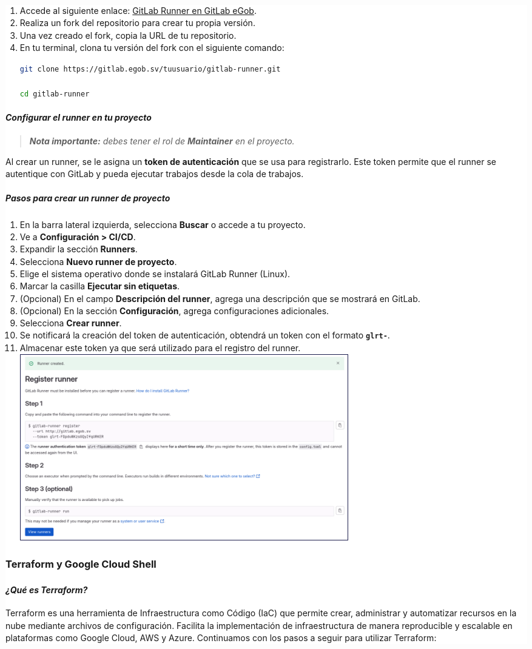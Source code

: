 1. Accede al siguiente enlace: [GitLab Runner en GitLab eGob](https://gitlab.egob.sv/gcp/gitlab-runner).
1. Realiza un fork del repositorio para crear tu propia versión.
1. Una vez creado el fork, copia la URL de tu repositorio.
1. En tu terminal, clona tu versión del fork con el siguiente comando:
   ```bash
   git clone https://gitlab.egob.sv/tuusuario/gitlab-runner.git

   cd gitlab-runner
   ```
#### *Configurar el runner en tu proyecto*
>***Nota importante:** debes tener el rol de **Maintainer** en el proyecto.*

Al crear un runner, se le asigna un **token de autenticación** que se usa para registrarlo. Este token permite que el runner se autentique con GitLab y pueda ejecutar trabajos desde la cola de trabajos.
##### Pasos para crear un runner de proyecto
1. En la barra lateral izquierda, selecciona **Buscar** o accede a tu proyecto.
1. Ve a **Configuración > CI/CD**.
1. Expandir la sección **Runners**.
1. Selecciona **Nuevo runner de proyecto**.
1. Elige el sistema operativo donde se instalará GitLab Runner (Linux).
1. Marcar la casilla **Ejecutar sin etiquetas**.
1. (Opcional) En el campo **Descripción del runner**, agrega una descripción que se mostrará en GitLab.
1. (Opcional) En la sección **Configuración**, agrega configuraciones adicionales.
1. Selecciona **Crear runner**.
1. Se notificará la creación del token de autenticación, obtendrá un token con el formato **`glrt-`**.
1. Almacenar este token ya que será utilizado para el registro del runner.
![](./img/Aspose.Words.1dbe50a1-231b-48a8-b17f-7b263cdc39f9.015.png)

### Terraform y Google Cloud Shell
#### *¿Qué es Terraform?*
Terraform es una herramienta de Infraestructura como Código (IaC) que permite crear, administrar y automatizar recursos en la nube mediante archivos de configuración. Facilita la implementación de infraestructura de manera reproducible y escalable en plataformas como Google Cloud, AWS y Azure. Continuamos con los pasos a seguir para utilizar Terraform:
